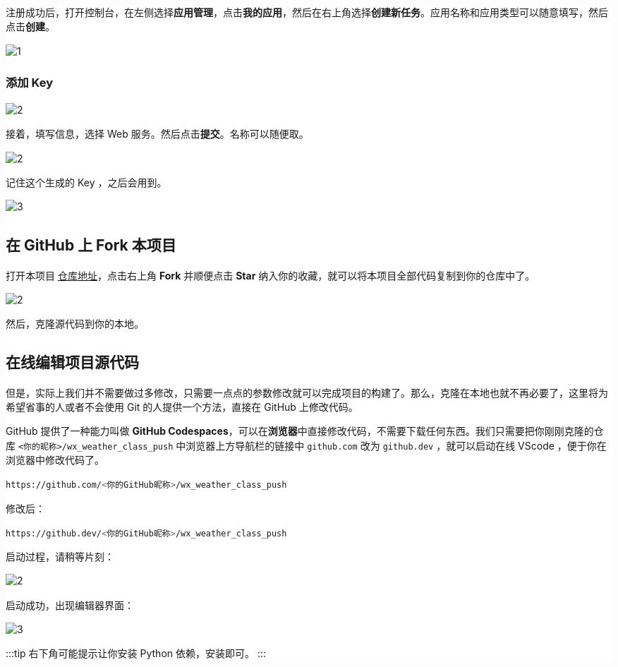 注册成功后，打开控制台，在左侧选择**应用管理**，点击**我的应用**，然后在右上角选择**创建新任务**。应用名称和应用类型可以随意填写，然后点击**创建**。  

![1](https://jetzihan-img.oss-cn-beijing.aliyuncs.com/blog/1663747692810.png)

### 添加 Key

![2](https://jetzihan-img.oss-cn-beijing.aliyuncs.com/blog/20220921190246.png)

接着，填写信息，选择 Web 服务。然后点击**提交**。名称可以随便取。  

![2](https://jetzihan-img.oss-cn-beijing.aliyuncs.com/blog/1663758223317.png)

记住这个生成的 Key ，之后会用到。  

![3](https://jetzihan-img.oss-cn-beijing.aliyuncs.com/blog/1663758289526.png)

## 在 GitHub 上 Fork 本项目

打开本项目 [仓库地址](https://github.com/inannan423/wx_weather_class_push)，点击右上角 **Fork** 并顺便点击 **Star** 纳入你的收藏，就可以将本项目全部代码复制到你的仓库中了。  

![2](https://jetzihan-img.oss-cn-beijing.aliyuncs.com/blog/1663744534290.png)

然后，克隆源代码到你的本地。  

## 在线编辑项目源代码

但是，实际上我们并不需要做过多修改，只需要一点点的参数修改就可以完成项目的构建了。那么，克隆在本地也就不再必要了，这里将为希望省事的人或者不会使用 Git 的人提供一个方法，直接在 GitHub 上修改代码。  

GitHub 提供了一种能力叫做 **GitHub Codespaces**，可以在**浏览器**中直接修改代码，不需要下载任何东西。我们只需要把你刚刚克隆的仓库 `<你的昵称>/wx_weather_class_push` 中浏览器上方导航栏的链接中 `github.com` 改为 `github.dev` ，就可以启动在线 VScode ，便于你在浏览器中修改代码了。  

```bash
https://github.com/<你的GitHub昵称>/wx_weather_class_push
```

修改后：  

```bash
https://github.dev/<你的GitHub昵称>/wx_weather_class_push
```

启动过程，请稍等片刻：  

![2](https://jetzihan-img.oss-cn-beijing.aliyuncs.com/blog/20220921152948.png)

启动成功，出现编辑器界面：  

![3](https://jetzihan-img.oss-cn-beijing.aliyuncs.com/blog/20220921153019.png)

:::tip
右下角可能提示让你安装 Python 依赖，安装即可。
:::
